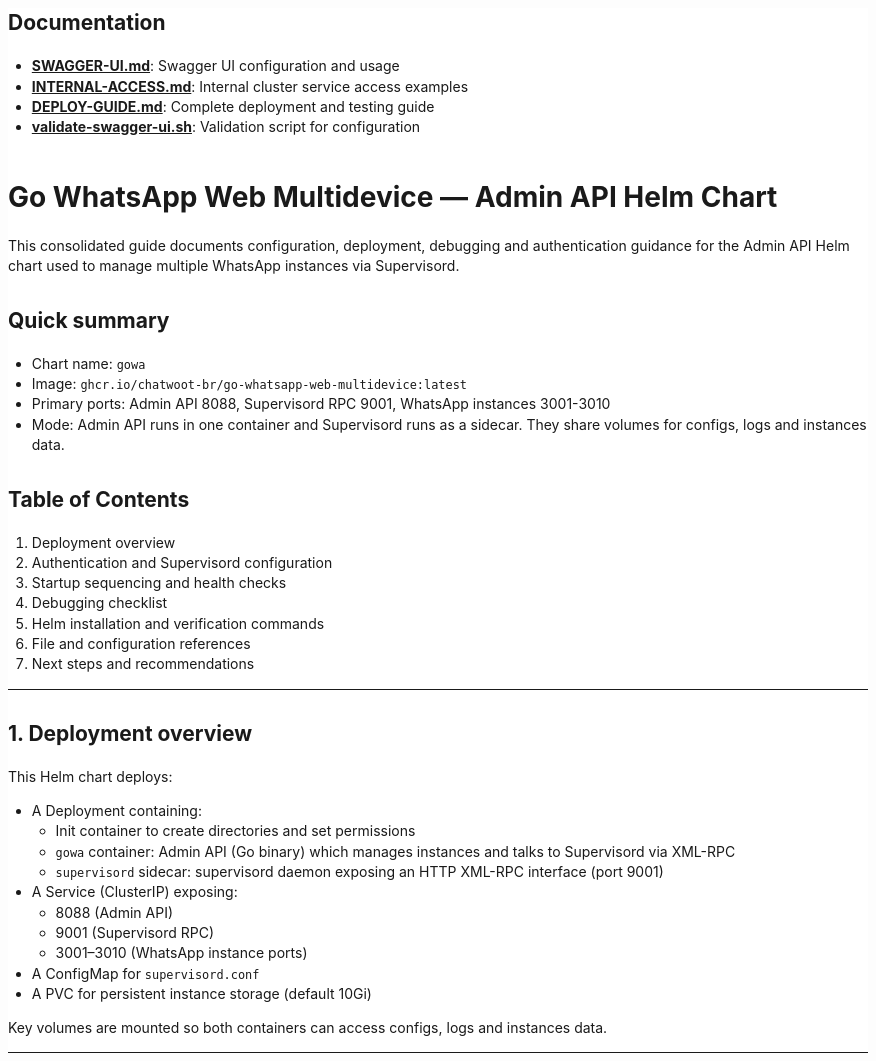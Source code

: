 ## Documentation

- **[SWAGGER-UI.md](./SWAGGER-UI.md)**: Swagger UI configuration and usage
- **[INTERNAL-ACCESS.md](./INTERNAL-ACCESS.md)**: Internal cluster service access examples  
- **[DEPLOY-GUIDE.md](./DEPLOY-GUIDE.md)**: Complete deployment and testing guide
- **[validate-swagger-ui.sh](./validate-swagger-ui.sh)**: Validation script for configuration
# Go WhatsApp Web Multidevice — Admin API Helm Chart

This consolidated guide documents configuration, deployment, debugging and authentication guidance for the Admin API Helm chart used to manage multiple WhatsApp instances via Supervisord.

## Quick summary

- Chart name: `gowa`
- Image: `ghcr.io/chatwoot-br/go-whatsapp-web-multidevice:latest`
- Primary ports: Admin API 8088, Supervisord RPC 9001, WhatsApp instances 3001-3010
- Mode: Admin API runs in one container and Supervisord runs as a sidecar. They share volumes for configs, logs and instances data.

## Table of Contents

1. Deployment overview
2. Authentication and Supervisord configuration
3. Startup sequencing and health checks
4. Debugging checklist
5. Helm installation and verification commands
6. File and configuration references
7. Next steps and recommendations

---

## 1. Deployment overview

This Helm chart deploys:

- A Deployment containing:
  - Init container to create directories and set permissions
  - `gowa` container: Admin API (Go binary) which manages instances and talks to Supervisord via XML-RPC
  - `supervisord` sidecar: supervisord daemon exposing an HTTP XML-RPC interface (port 9001)
- A Service (ClusterIP) exposing:
  - 8088 (Admin API)
  - 9001 (Supervisord RPC)
  - 3001–3010 (WhatsApp instance ports)
- A ConfigMap for `supervisord.conf`
- A PVC for persistent instance storage (default 10Gi)

Key volumes are mounted so both containers can access configs, logs and instances data.

---
